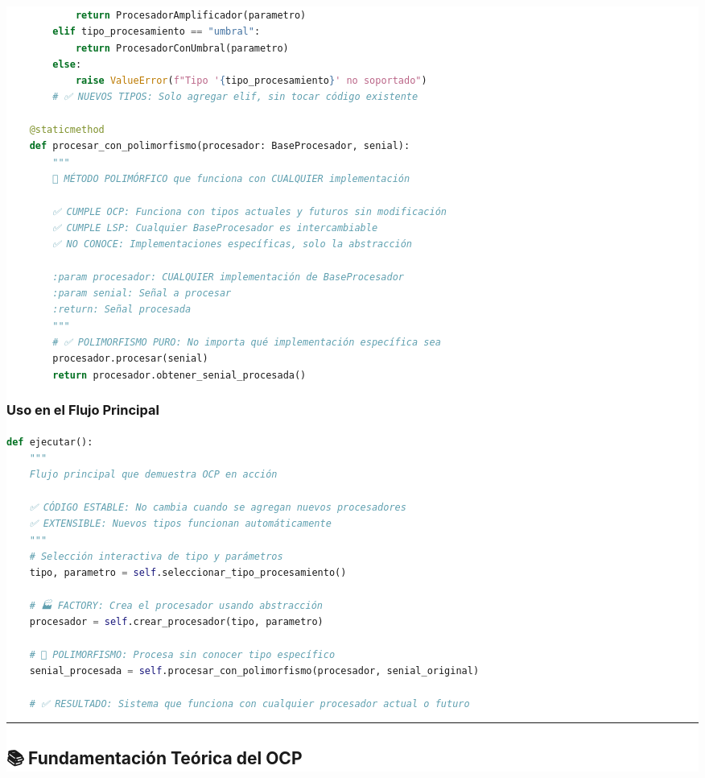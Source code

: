 ```python
            return ProcesadorAmplificador(parametro)
        elif tipo_procesamiento == "umbral":
            return ProcesadorConUmbral(parametro)
        else:
            raise ValueError(f"Tipo '{tipo_procesamiento}' no soportado")
        # ✅ NUEVOS TIPOS: Solo agregar elif, sin tocar código existente

    @staticmethod
    def procesar_con_polimorfismo(procesador: BaseProcesador, senial):
        """
        🔄 MÉTODO POLIMÓRFICO que funciona con CUALQUIER implementación

        ✅ CUMPLE OCP: Funciona con tipos actuales y futuros sin modificación
        ✅ CUMPLE LSP: Cualquier BaseProcesador es intercambiable
        ✅ NO CONOCE: Implementaciones específicas, solo la abstracción

        :param procesador: CUALQUIER implementación de BaseProcesador
        :param senial: Señal a procesar
        :return: Señal procesada
        """
        # ✅ POLIMORFISMO PURO: No importa qué implementación específica sea
        procesador.procesar(senial)
        return procesador.obtener_senial_procesada()
```

### Uso en el Flujo Principal

```python
def ejecutar():
    """
    Flujo principal que demuestra OCP en acción

    ✅ CÓDIGO ESTABLE: No cambia cuando se agregan nuevos procesadores
    ✅ EXTENSIBLE: Nuevos tipos funcionan automáticamente
    """
    # Selección interactiva de tipo y parámetros
    tipo, parametro = self.seleccionar_tipo_procesamiento()

    # 🏭 FACTORY: Crea el procesador usando abstracción
    procesador = self.crear_procesador(tipo, parametro)

    # 🔄 POLIMORFISMO: Procesa sin conocer tipo específico
    senial_procesada = self.procesar_con_polimorfismo(procesador, senial_original)

    # ✅ RESULTADO: Sistema que funciona con cualquier procesador actual o futuro
```

---

## 📚 Fundamentación Teórica del OCP
